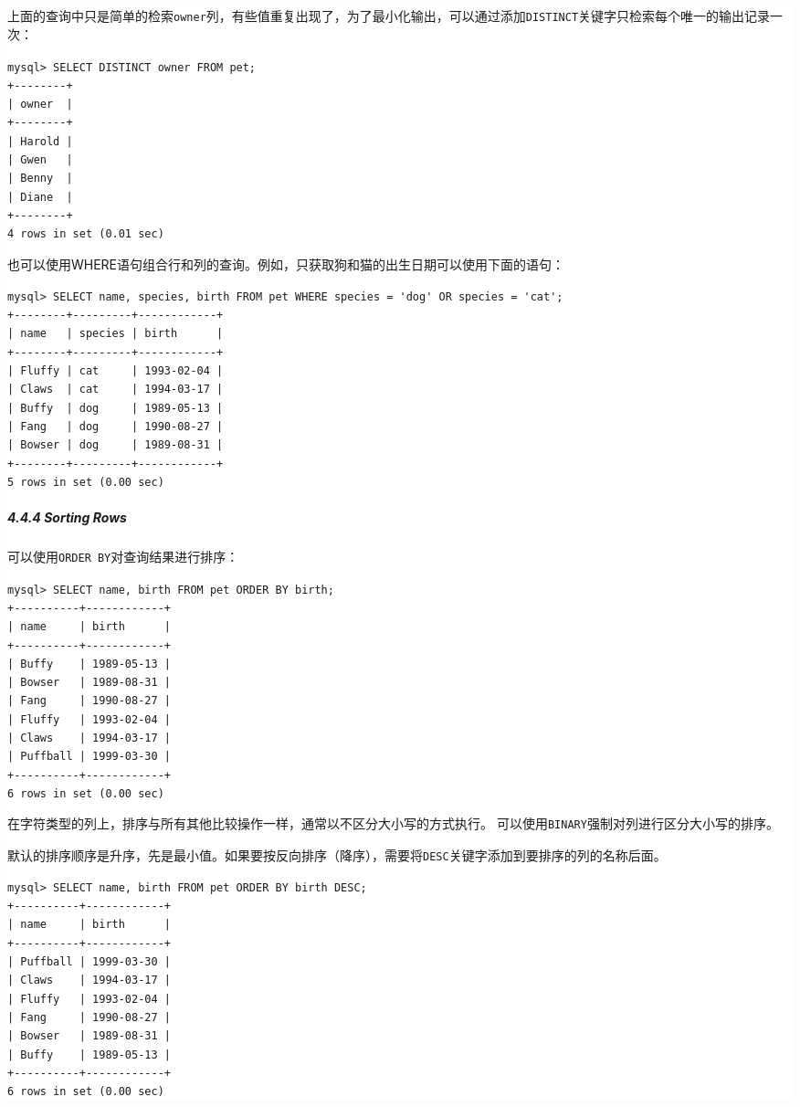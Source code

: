 
上面的查询中只是简单的检索`owner`列，有些值重复出现了，为了最小化输出，可以通过添加`DISTINCT`关键字只检索每个唯一的输出记录一次：

```
mysql> SELECT DISTINCT owner FROM pet;
+--------+
| owner  |
+--------+
| Harold |
| Gwen   |
| Benny  |
| Diane  |
+--------+
4 rows in set (0.01 sec)
```

也可以使用WHERE语句组合行和列的查询。例如，只获取狗和猫的出生日期可以使用下面的语句：

```
mysql> SELECT name, species, birth FROM pet WHERE species = 'dog' OR species = 'cat';
+--------+---------+------------+
| name   | species | birth      |
+--------+---------+------------+
| Fluffy | cat     | 1993-02-04 |
| Claws  | cat     | 1994-03-17 |
| Buffy  | dog     | 1989-05-13 |
| Fang   | dog     | 1990-08-27 |
| Bowser | dog     | 1989-08-31 |
+--------+---------+------------+
5 rows in set (0.00 sec)
```

##### 4.4.4 Sorting Rows

可以使用`ORDER BY`对查询结果进行排序：

```
mysql> SELECT name, birth FROM pet ORDER BY birth;
+----------+------------+
| name     | birth      |
+----------+------------+
| Buffy    | 1989-05-13 |
| Bowser   | 1989-08-31 |
| Fang     | 1990-08-27 |
| Fluffy   | 1993-02-04 |
| Claws    | 1994-03-17 |
| Puffball | 1999-03-30 |
+----------+------------+
6 rows in set (0.00 sec)
```

在字符类型的列上，排序与所有其他比较操作一样，通常以不区分大小写的方式执行。 可以使用`BINARY`强制对列进行区分大小写的排序。

默认的排序顺序是升序，先是最小值。如果要按反向排序（降序），需要将`DESC`关键字添加到要排序的列的名称后面。

```
mysql> SELECT name, birth FROM pet ORDER BY birth DESC;
+----------+------------+
| name     | birth      |
+----------+------------+
| Puffball | 1999-03-30 |
| Claws    | 1994-03-17 |
| Fluffy   | 1993-02-04 |
| Fang     | 1990-08-27 |
| Bowser   | 1989-08-31 |
| Buffy    | 1989-05-13 |
+----------+------------+
6 rows in set (0.00 sec)
```
